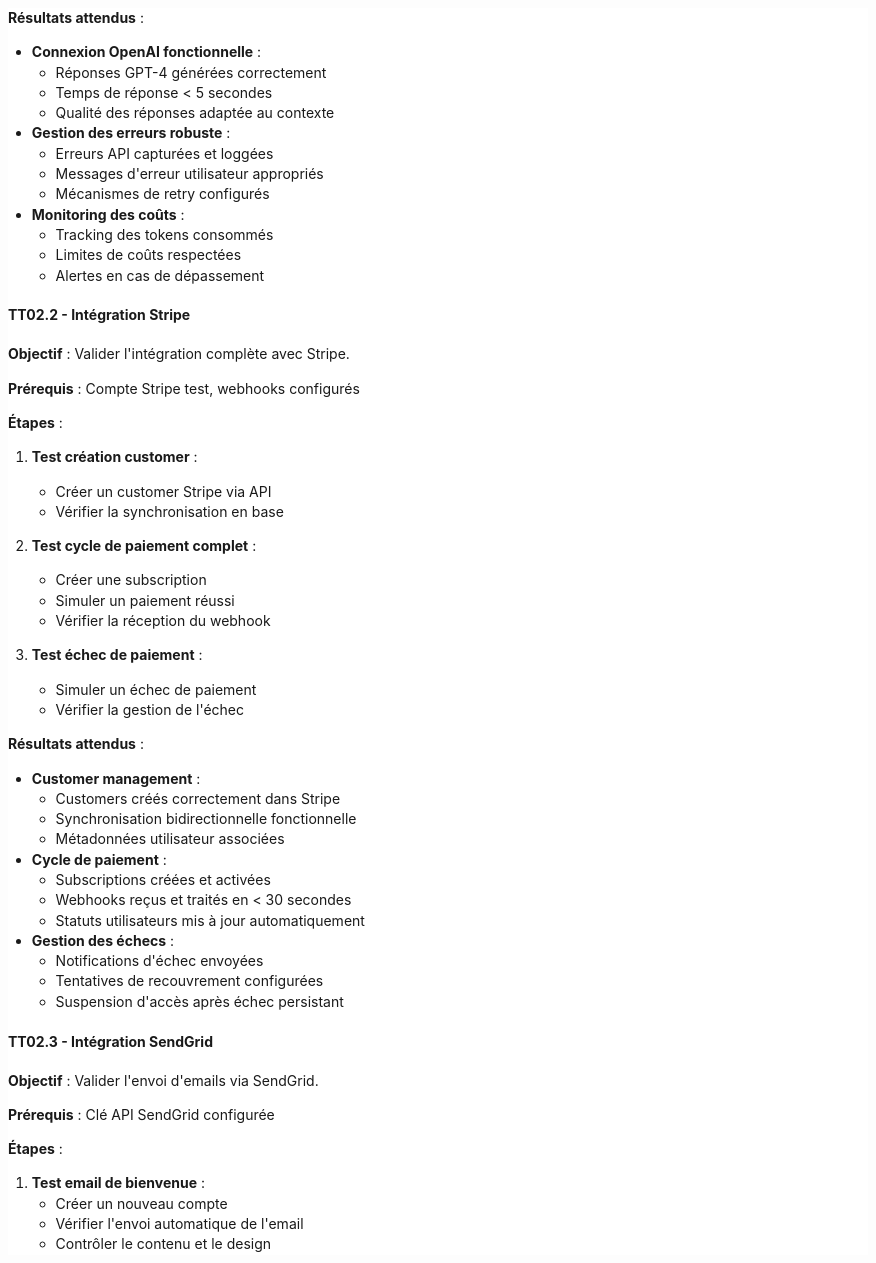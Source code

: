 **Résultats attendus** :
- **Connexion OpenAI fonctionnelle** :
  - Réponses GPT-4 générées correctement
  - Temps de réponse < 5 secondes
  - Qualité des réponses adaptée au contexte
- **Gestion des erreurs robuste** :
  - Erreurs API capturées et loggées
  - Messages d'erreur utilisateur appropriés
  - Mécanismes de retry configurés
- **Monitoring des coûts** :
  - Tracking des tokens consommés
  - Limites de coûts respectées
  - Alertes en cas de dépassement

#### TT02.2 - Intégration Stripe

**Objectif** : Valider l'intégration complète avec Stripe.

**Prérequis** : Compte Stripe test, webhooks configurés

**Étapes** :
1. **Test création customer** :
   - Créer un customer Stripe via API
   - Vérifier la synchronisation en base

2. **Test cycle de paiement complet** :
   - Créer une subscription
   - Simuler un paiement réussi
   - Vérifier la réception du webhook

3. **Test échec de paiement** :
   - Simuler un échec de paiement
   - Vérifier la gestion de l'échec

**Résultats attendus** :
- **Customer management** :
  - Customers créés correctement dans Stripe
  - Synchronisation bidirectionnelle fonctionnelle
  - Métadonnées utilisateur associées
- **Cycle de paiement** :
  - Subscriptions créées et activées
  - Webhooks reçus et traités en < 30 secondes
  - Statuts utilisateurs mis à jour automatiquement
- **Gestion des échecs** :
  - Notifications d'échec envoyées
  - Tentatives de recouvrement configurées
  - Suspension d'accès après échec persistant

#### TT02.3 - Intégration SendGrid

**Objectif** : Valider l'envoi d'emails via SendGrid.

**Prérequis** : Clé API SendGrid configurée

**Étapes** :
1. **Test email de bienvenue** :
   - Créer un nouveau compte
   - Vérifier l'envoi automatique de l'email
   - Contrôler le contenu et le design
